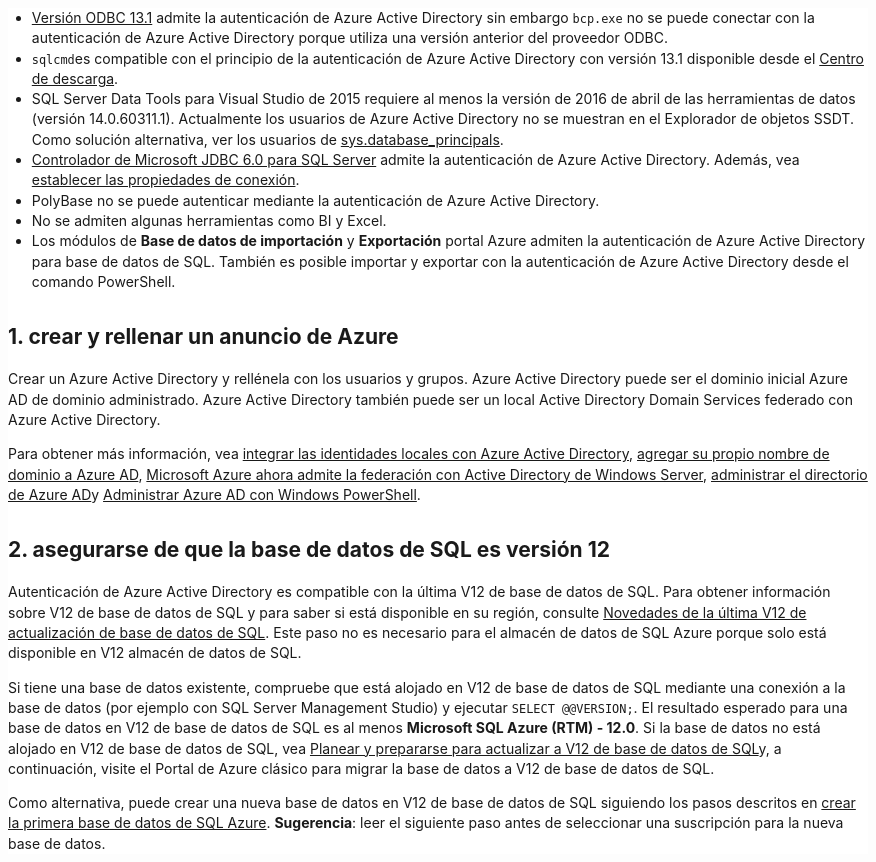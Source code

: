 - [Versión ODBC 13.1](https://www.microsoft.com/download/details.aspx?id=53339) admite la autenticación de Azure Active Directory sin embargo `bcp.exe` no se puede conectar con la autenticación de Azure Active Directory porque utiliza una versión anterior del proveedor ODBC.
- `sqlcmd`es compatible con el principio de la autenticación de Azure Active Directory con versión 13.1 disponible desde el [Centro de descarga](http://go.microsoft.com/fwlink/?LinkID=825643).  
- SQL Server Data Tools para Visual Studio de 2015 requiere al menos la versión de 2016 de abril de las herramientas de datos (versión 14.0.60311.1). Actualmente los usuarios de Azure Active Directory no se muestran en el Explorador de objetos SSDT. Como solución alternativa, ver los usuarios de [sys.database_principals](https://msdn.microsoft.com/library/ms187328.aspx).
- [Controlador de Microsoft JDBC 6.0 para SQL Server](https://www.microsoft.com/en-us/download/details.aspx?id=11774) admite la autenticación de Azure Active Directory. Además, vea [establecer las propiedades de conexión](https://msdn.microsoft.com/library/ms378988.aspx).
- PolyBase no se puede autenticar mediante la autenticación de Azure Active Directory.
- No se admiten algunas herramientas como BI y Excel.
- Los módulos de **Base de datos de importación** y **Exportación** portal Azure admiten la autenticación de Azure Active Directory para base de datos de SQL. También es posible importar y exportar con la autenticación de Azure Active Directory desde el comando PowerShell.


## <a name="1-create-and-populate-an-azure-ad"></a>1. crear y rellenar un anuncio de Azure

Crear un Azure Active Directory y rellénela con los usuarios y grupos. Azure Active Directory puede ser el dominio inicial Azure AD de dominio administrado. Azure Active Directory también puede ser un local Active Directory Domain Services federado con Azure Active Directory.

Para obtener más información, vea [integrar las identidades locales con Azure Active Directory](../active-directory/active-directory-aadconnect.md), [agregar su propio nombre de dominio a Azure AD](../active-directory/active-directory-add-domain.md), [Microsoft Azure ahora admite la federación con Active Directory de Windows Server](https://azure.microsoft.com/blog/2012/11/28/windows-azure-now-supports-federation-with-windows-server-active-directory/), [administrar el directorio de Azure AD](https://msdn.microsoft.com/library/azure/hh967611.aspx)y [Administrar Azure AD con Windows PowerShell](https://msdn.microsoft.com/library/azure/jj151815.aspx).

## <a name="2-ensure-your-sql-database-is-version-12"></a>2. asegurarse de que la base de datos de SQL es versión 12

Autenticación de Azure Active Directory es compatible con la última V12 de base de datos de SQL. Para obtener información sobre V12 de base de datos de SQL y para saber si está disponible en su región, consulte [Novedades de la última V12 de actualización de base de datos de SQL](sql-database-v12-whats-new.md). Este paso no es necesario para el almacén de datos de SQL Azure porque solo está disponible en V12 almacén de datos de SQL.

Si tiene una base de datos existente, compruebe que está alojado en V12 de base de datos de SQL mediante una conexión a la base de datos (por ejemplo con SQL Server Management Studio) y ejecutar `SELECT @@VERSION;`. El resultado esperado para una base de datos en V12 de base de datos de SQL es al menos **Microsoft SQL Azure (RTM) - 12.0**. Si la base de datos no está alojado en V12 de base de datos de SQL, vea [Planear y prepararse para actualizar a V12 de base de datos de SQL](sql-database-v12-plan-prepare-upgrade.md)y, a continuación, visite el Portal de Azure clásico para migrar la base de datos a V12 de base de datos de SQL.

Como alternativa, puede crear una nueva base de datos en V12 de base de datos de SQL siguiendo los pasos descritos en [crear la primera base de datos de SQL Azure](sql-database-get-started.md). **Sugerencia**: leer el siguiente paso antes de seleccionar una suscripción para la nueva base de datos.
